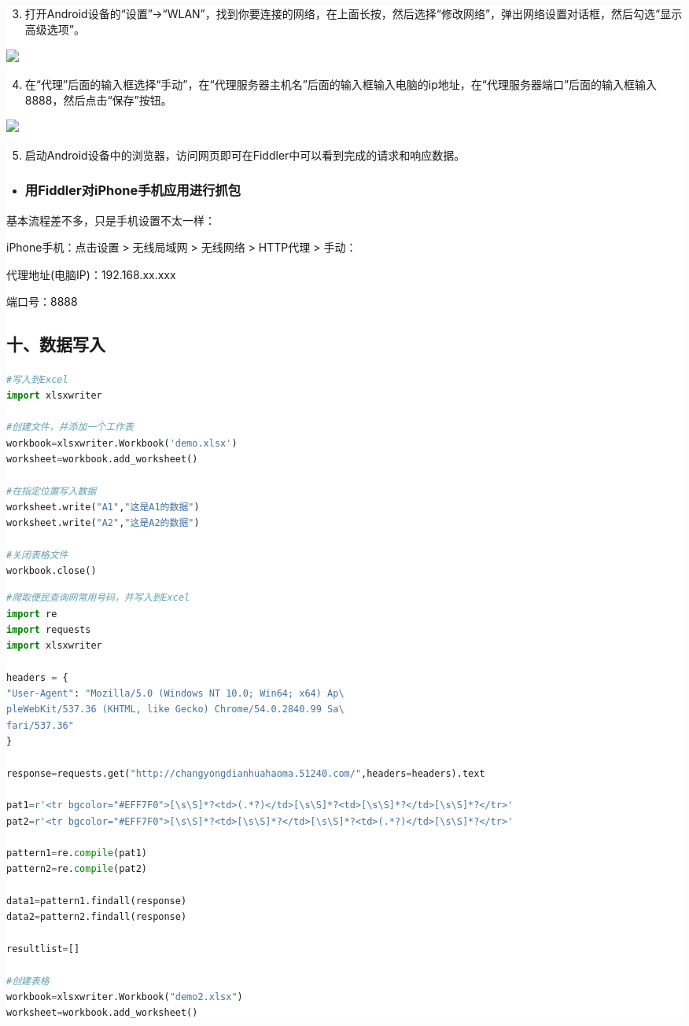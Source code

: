 3.  打开Android设备的“设置”->“WLAN”，找到你要连接的网络，在上面长按，然后选择“修改网络”，弹出网络设置对话框，然后勾选“显示高级选项”。 

![](https://hexobbblog.oss-cn-beijing.aliyuncs.com/images/python_spider/fiddler4.png)

4.  在“代理”后面的输入框选择“手动”，在“代理服务器主机名”后面的输入框输入电脑的ip地址，在“代理服务器端口”后面的输入框输入8888，然后点击“保存”按钮。

![](https://hexobbblog.oss-cn-beijing.aliyuncs.com/images/python_spider/fiddler5.png)

5. 启动Android设备中的浏览器，访问网页即可在Fiddler中可以看到完成的请求和响应数据。

- ### 用Fiddler对iPhone手机应用进行抓包

基本流程差不多，只是手机设置不太一样：

iPhone手机：点击设置 > 无线局域网 > 无线网络 > HTTP代理 > 手动：

代理地址(电脑IP)：192.168.xx.xxx

端口号：8888

## 十、数据写入

```python
#写入到Excel
import xlsxwriter

#创建文件，并添加一个工作表
workbook=xlsxwriter.Workbook('demo.xlsx')
worksheet=workbook.add_worksheet()

#在指定位置写入数据
worksheet.write("A1","这是A1的数据")
worksheet.write("A2","这是A2的数据")

#关闭表格文件
workbook.close()
```

```python
#爬取便民查询网常用号码，并写入到Excel
import re
import requests
import xlsxwriter

headers = {
"User-Agent": "Mozilla/5.0 (Windows NT 10.0; Win64; x64) Ap\
pleWebKit/537.36 (KHTML, like Gecko) Chrome/54.0.2840.99 Sa\
fari/537.36"
}

response=requests.get("http://changyongdianhuahaoma.51240.com/",headers=headers).text

pat1=r'<tr bgcolor="#EFF7F0">[\s\S]*?<td>(.*?)</td>[\s\S]*?<td>[\s\S]*?</td>[\s\S]*?</tr>'
pat2=r'<tr bgcolor="#EFF7F0">[\s\S]*?<td>[\s\S]*?</td>[\s\S]*?<td>(.*?)</td>[\s\S]*?</tr>'

pattern1=re.compile(pat1)
pattern2=re.compile(pat2)

data1=pattern1.findall(response)
data2=pattern2.findall(response)

resultlist=[]

#创建表格
workbook=xlsxwriter.Workbook("demo2.xlsx")
worksheet=workbook.add_worksheet()

```
